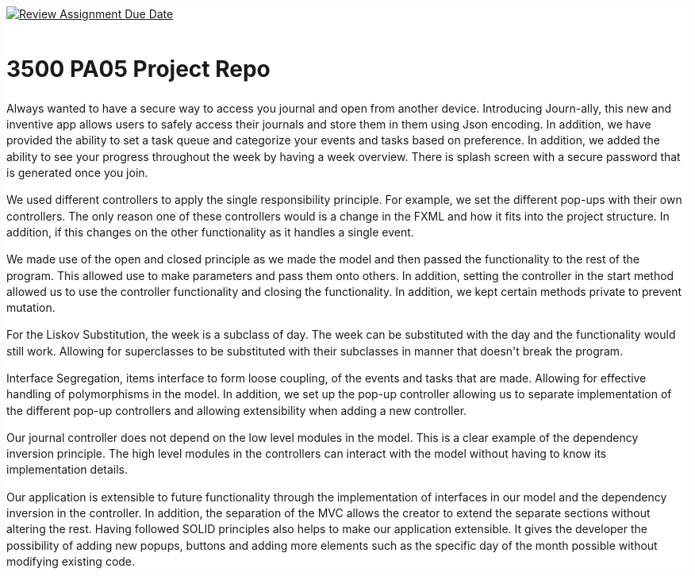 [![Review Assignment Due Date](https://classroom.github.com/assets/deadline-readme-button-24ddc0f5d75046c5622901739e7c5dd533143b0c8e959d652212380cedb1ea36.svg)](https://classroom.github.com/a/x6ckGcN8)
# 3500 PA05 Project Repo
Always wanted to have a secure way to access you journal and open from another device.
Introducing Journ-ally, this new and inventive app allows users to safely access their
journals and store them in them using Json encoding. In addition, we have provided the ability
to set a task queue and categorize your events and tasks based on preference. In addition,
we added the ability to see your progress throughout the week by having a week overview.
There is splash screen with a secure password that is generated once you join. 

We used different controllers to apply the single responsibility principle. For example, we set
the different pop-ups with their own controllers. The only reason one of these controllers would 
is a change in the FXML and how it fits into the project structure. In addition, if this changes
on the other functionality as it handles a single event.

We made use of the open and closed principle as we made the model and then passed the functionality
to the rest of the program. This allowed use to make parameters and pass them onto others. In addition,
setting the controller in the start method allowed us to use the controller functionality and closing
the functionality. In addition, we kept certain methods private to prevent mutation.

For the Liskov Substitution, the week is a subclass of day. The week can be substituted with the day and
the functionality would still work. Allowing for superclasses to be substituted with their subclasses in manner that
doesn't break the program.

Interface Segregation, items interface to form loose coupling, of the events and tasks that are made.
Allowing for effective handling of polymorphisms in the model. In addition, we set up the pop-up controller
allowing us to separate implementation of the different pop-up controllers and allowing extensibility when 
adding a new controller.

Our journal controller does not depend on the low level modules in the model. This is a clear example of the 
dependency inversion principle. The high level modules in the controllers can interact with the model without having
to know its implementation details.

Our application is extensible to future functionality through the implementation of interfaces in our model and the 
dependency inversion in the controller. In addition, the separation of the MVC allows the creator to extend the 
separate sections without altering the rest. Having followed SOLID principles also helps to make our application 
extensible. It gives the developer the possibility of adding new popups, buttons and adding more elements such as the
specific day of the month possible without modifying existing code.
